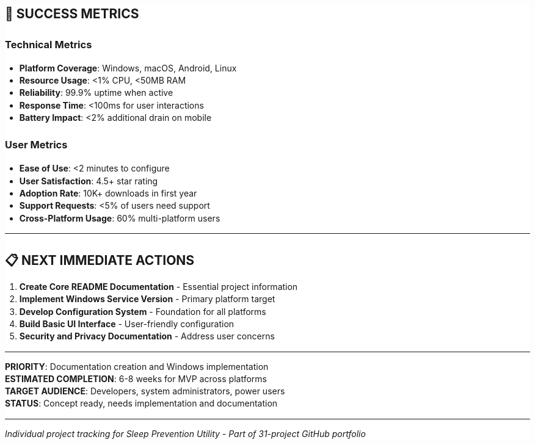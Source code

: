
## 🎯 SUCCESS METRICS

### Technical Metrics
- **Platform Coverage**: Windows, macOS, Android, Linux
- **Resource Usage**: <1% CPU, <50MB RAM
- **Reliability**: 99.9% uptime when active
- **Response Time**: <100ms for user interactions
- **Battery Impact**: <2% additional drain on mobile

### User Metrics
- **Ease of Use**: <2 minutes to configure
- **User Satisfaction**: 4.5+ star rating
- **Adoption Rate**: 10K+ downloads in first year
- **Support Requests**: <5% of users need support
- **Cross-Platform Usage**: 60% multi-platform users

---

## 📋 NEXT IMMEDIATE ACTIONS

1. **Create Core README Documentation** - Essential project information
2. **Implement Windows Service Version** - Primary platform target
3. **Develop Configuration System** - Foundation for all platforms
4. **Build Basic UI Interface** - User-friendly configuration
5. **Security and Privacy Documentation** - Address user concerns

---

**PRIORITY**: Documentation creation and Windows implementation  
**ESTIMATED COMPLETION**: 6-8 weeks for MVP across platforms  
**TARGET AUDIENCE**: Developers, system administrators, power users  
**STATUS**: Concept ready, needs implementation and documentation  

---

*Individual project tracking for Sleep Prevention Utility - Part of 31-project GitHub portfolio*